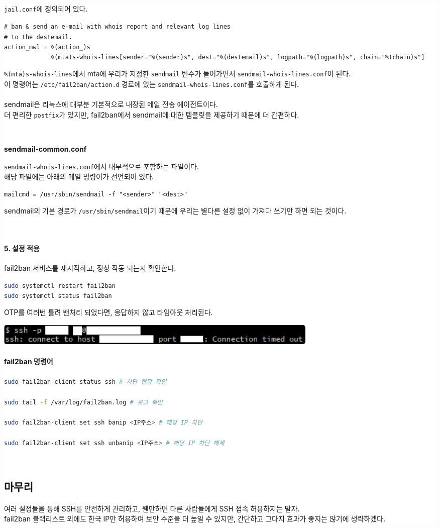 `jail.conf`에 정의되어 있다.

```shell
# ban & send an e-mail with whois report and relevant log lines
# to the destemail.
action_mwl = %(action_)s
             %(mta)s-whois-lines[sender="%(sender)s", dest="%(destemail)s", logpath="%(logpath)s", chain="%(chain)s"]
```

`%(mta)s-whois-lines`에서 mta에 우리가 지정한 `sendmail` 변수가 들어가면서 `sendmail-whois-lines.conf`이 된다.
<br>
이 명령어는 `/etc/fail2ban/action.d` 경로에 있는 `sendmail-whois-lines.conf`를 호출하게 된다.
<br><br>
sendmail은 리눅스에 대부분 기본적으로 내장된 메일 전송 에이전트이다.
<br>
더 편리한 `postfix`가 있지만, fail2ban에서 sendmail에 대한 템플릿을 제공하기 때문에 더 간편하다.

<br>

**sendmail-common.conf**

`sendmail-whois-lines.conf`에서 내부적으로 포함하는 파일이다.
<br>
해당 파일에는 아래의 메일 명령어가 선언되어 있다.

```shell
mailcmd = /usr/sbin/sendmail -f "<sender>" "<dest>"
```

sendmail의 기본 경로가 `/usr/sbin/sendmail`이기 때문에 우리는 별다른 설정 없이 가져다 쓰기만 하면 되는 것이다.

<br>

#### 5. 설정 적용

fail2ban 서비스를 재시작하고, 정상 작동 되는지 확인한다.

```bash
sudo systemctl restart fail2ban
sudo systemctl status fail2ban
```

OTP를 여러번 틀려 밴처리 되었다면, 응답하지 않고 타임아웃 처리된다.

<img src="/assets/img/25/04/01/timeout.png" style="border-radius:5px" alt="timeout" width="600">

<br>

#### fail2ban 명령어

```bash
sudo fail2ban-client status ssh # 차단 현황 확인

sudo tail -f /var/log/fail2ban.log # 로그 확인

sudo fail2ban-client set ssh banip <IP주소> # 해당 IP 차단

sudo fail2ban-client set ssh unbanip <IP주소> # 해당 IP 차단 해제
```

<br>

## 마무리

여러 설정들을 통해 SSH를 안전하게 관리하고, 웬만하면 다른 사람들에게 SSH 접속 허용하지는 말자.
<br>
fail2ban 블랙리스트 외에도 한국 IP만 허용하여 보안 수준을 더 높일 수 있지만, 간단하고 그다지 효과가 좋지는 않기에 생략하겠다.